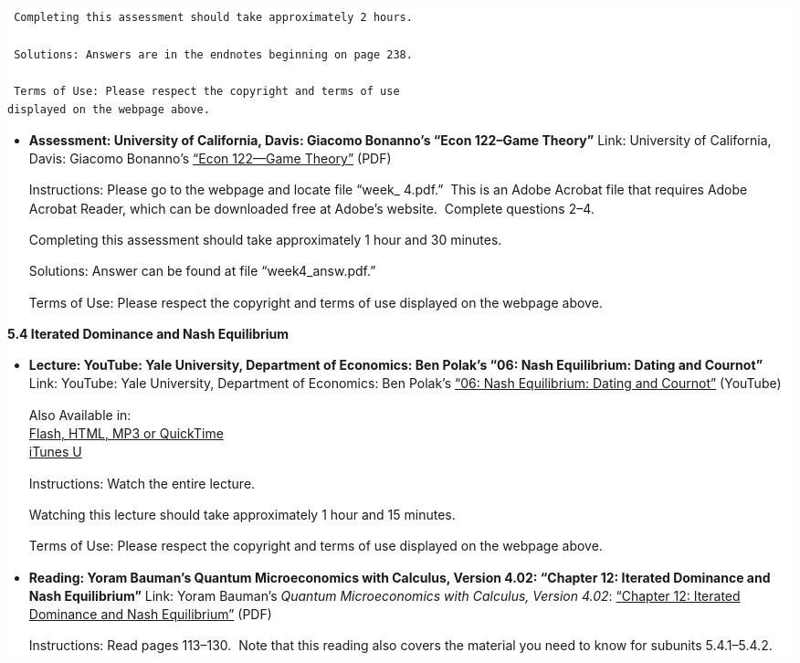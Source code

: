      Completing this assessment should take approximately 2 hours.  
      
     Solutions: Answers are in the endnotes beginning on page 238.  
      
     Terms of Use: Please respect the copyright and terms of use
    displayed on the webpage above.

-   **Assessment: University of California, Davis: Giacomo Bonanno’s
    “Econ 122–Game Theory”**
    Link: University of California, Davis: Giacomo Bonanno’s [“Econ
    122—Game
    Theory”](http://www.econ.ucdavis.edu/faculty/bonanno/teaching/122/practice.html)
    (PDF)  
      
     Instructions: Please go to the webpage and locate file “week\_
    4.pdf.”  This is an Adobe Acrobat file that requires Adobe Acrobat
    Reader, which can be downloaded free at Adobe’s website.  Complete
    questions 2–4.  
      
     Completing this assessment should take approximately 1 hour and 30
    minutes.  
      
     Solutions: Answer can be found at file “week4\_answ.pdf.”  
      
     Terms of Use: Please respect the copyright and terms of use
    displayed on the webpage above.

**5.4 Iterated Dominance and Nash Equilibrium** <span id="5.4"></span> 
-   **Lecture: YouTube: Yale University, Department of Economics: Ben
    Polak’s “06: Nash Equilibrium: Dating and Cournot”**
    Link: YouTube: Yale University, Department of Economics: Ben Polak’s
    [“06: Nash Equilibrium: Dating and
    Cournot”](http://www.youtube.com/watch?v=7oASpaBdDMs) (YouTube)  
      
     Also Available in:  
     [Flash, HTML, MP3 or
    QuickTime](http://oyc.yale.edu/economics/econ-159/lecture-6)  
     [iTunes
    U](http://itunes.apple.com/us/itunes-u/game-theory-video/id341651977)  
      
     Instructions: Watch the entire lecture.  
      
     Watching this lecture should take approximately 1 hour and 15
    minutes.  
      
     Terms of Use: Please respect the copyright and terms of use
    displayed on the webpage above.

-   **Reading: Yoram Bauman’s Quantum Microeconomics with Calculus,
    Version 4.02: “Chapter 12: Iterated Dominance and Nash
    Equilibrium”**
    Link: Yoram Bauman’s *Quantum Microeconomics with Calculus, Version
    4.02*: [“Chapter 12: Iterated Dominance and Nash
    Equilibrium”](http://www.saylor.org/site/wp-content/uploads/2012/07/ECON001_Bauman.pdf)
    (PDF)  
      
     Instructions: Read pages 113–130.  Note that this reading also
    covers the material you need to know for subunits 5.4.1–5.4.2.  
      